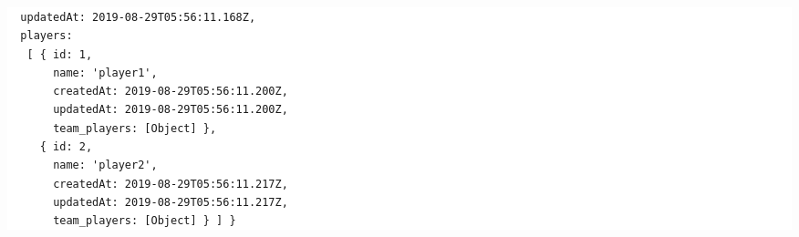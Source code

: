 ```
  updatedAt: 2019-08-29T05:56:11.168Z,
  players:
   [ { id: 1,
       name: 'player1',
       createdAt: 2019-08-29T05:56:11.200Z,
       updatedAt: 2019-08-29T05:56:11.200Z,
       team_players: [Object] },
     { id: 2,
       name: 'player2',
       createdAt: 2019-08-29T05:56:11.217Z,
       updatedAt: 2019-08-29T05:56:11.217Z,
       team_players: [Object] } ] }
```




